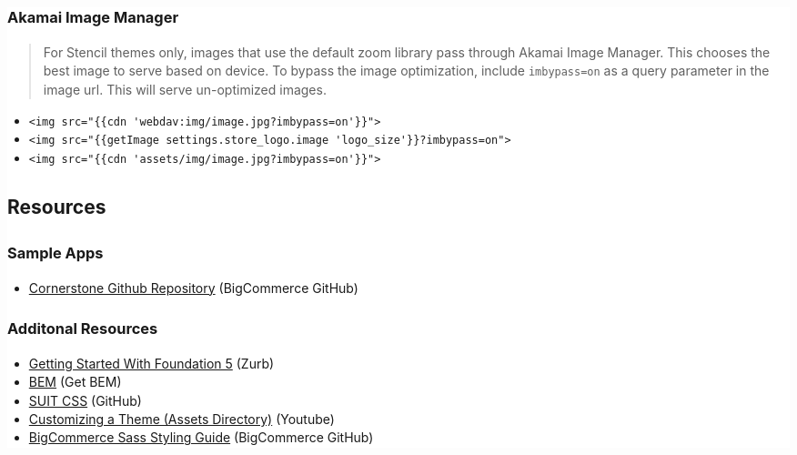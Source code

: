 <div class="HubBlock--callout">
<div class="CalloutBlock--info">
<div class="HubBlock-content">



### Akamai Image Manager
> For Stencil themes only, images that use the default zoom library pass through Akamai Image Manager. This chooses the best image to serve based on device. To bypass the image optimization, include `imbypass=on` as a query parameter in the image url. This will serve un-optimized images.

* `<img src="{{cdn 'webdav:img/image.jpg?imbypass=on'}}">`
* `<img src="{{getImage settings.store_logo.image 'logo_size'}}?imbypass=on">`
* `<img src="{{cdn 'assets/img/image.jpg?imbypass=on'}}">`

</div>
</div>
</div>

## Resources

### Sample Apps
* [Cornerstone Github Repository](https://github.com/bigcommerce/cornerstone) (BigCommerce GitHub)

### Additonal Resources
* [Getting Started With Foundation 5](https://foundation.zurb.com/sites/docs/v/5.5.3/) (Zurb)
* [BEM](http://getbem.com/) (Get BEM)
* [SUIT CSS](https://suitcss.github.io/) (GitHub)
* [Customizing a Theme (Assets Directory)](https://www.youtube.com/embed/zUDNgprOEts) (Youtube)
* [BigCommerce Sass Styling Guide](https://github.com/bigcommerce/sass-style-guide) (BigCommerce GitHub)
